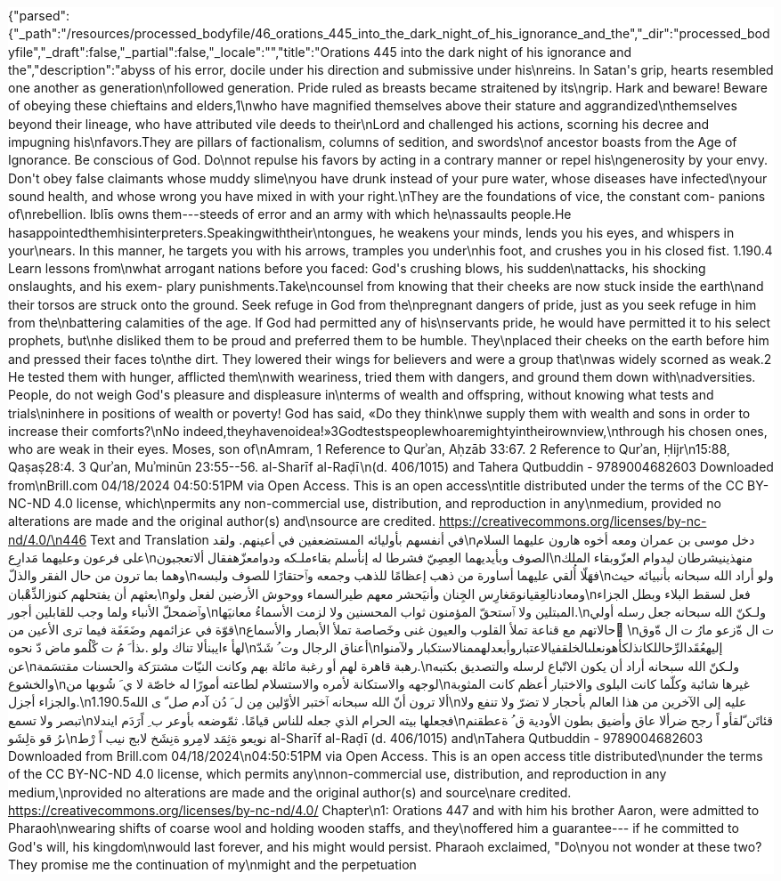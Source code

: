 {"parsed":{"_path":"/resources/processed_bodyfile/46_orations_445_into_the_dark_night_of_his_ignorance_and_the","_dir":"processed_bodyfile","_draft":false,"_partial":false,"_locale":"","title":"Orations 445 into the dark night of his ignorance and the","description":"abyss of his error, docile under his direction and submissive under his\nreins. In Satan's grip, hearts resembled one another as generation\nfollowed generation. Pride ruled as breasts became straitened by its\ngrip. Hark and beware! Beware of obeying these chieftains and elders,1\nwho have magnified themselves above their stature and aggrandized\nthemselves beyond their lineage, who have attributed vile deeds to their\nLord and challenged his actions, scorning his decree and impugning his\nfavors.They are pillars of factionalism, columns of sedition, and swords\nof ancestor boasts from the Age of Ignorance. Be conscious of God. Do\nnot repulse his favors by acting in a contrary manner or repel his\ngenerosity by your envy. Don't obey false claimants whose muddy slime\nyou have drunk instead of your pure water, whose diseases have infected\nyour sound health, and whose wrong you have mixed in with your right.\nThey are the foundations of vice, the constant com- panions of\nrebellion. Iblīs owns them---steeds of error and an army with which he\nassaults people.He hasappointedthemhisinterpreters.Speakingwiththeir\ntongues, he weakens your minds, lends you his eyes, and whispers in your\nears. In this manner, he targets you with his arrows, tramples you under\nhis foot, and crushes you in his closed fist. 1.190.4 Learn lessons from\nwhat arrogant nations before you faced: God's crushing blows, his sudden\nattacks, his shocking onslaughts, and his exem- plary punishments.Take\ncounsel from knowing that their cheeks are now stuck inside the earth\nand their torsos are struck onto the ground. Seek refuge in God from the\npregnant dangers of pride, just as you seek refuge in him from the\nbattering calamities of the age. If God had permitted any of his\nservants pride, he would have permitted it to his select prophets, but\nhe disliked them to be proud and preferred them to be humble. They\nplaced their cheeks on the earth before him and pressed their faces to\nthe dirt. They lowered their wings for believers and were a group that\nwas widely scorned as weak.2 He tested them with hunger, afflicted them\nwith weariness, tried them with dangers, and ground them down with\nadversities. People, do not weigh God's pleasure and displeasure in\nterms of wealth and offspring, without knowing what tests and trials\ninhere in positions of wealth or poverty! God has said, «Do they think\nwe supply them with wealth and sons in order to increase their comforts?\nNo indeed,theyhavenoidea!»3Godtestspeoplewhoaremightyintheirownview,\nthrough his chosen ones, who are weak in their eyes. Moses, son of\nAmram, 1 Reference to Qurʾan, Aḥzāb 33:67. 2 Reference to Qurʾan, Ḥijr\n15:88, Qaṣaṣ28:4. 3 Qurʾan, Muʾminūn 23:55--56. al-Sharīf al-Raḍī\n(d. 406/1015) and Tahera Qutbuddin - 9789004682603 Downloaded from\nBrill.com 04/18/2024 04:50:51PM via Open Access. This is an open access\ntitle distributed under the terms of the CC BY-NC-ND 4.0 license, which\npermits any non-commercial use, distribution, and reproduction in any\nmedium, provided no alterations are made and the original author(s) and\nsource are credited. https://creativecommons.org/licenses/by-nc-nd/4.0/\n446 Text and Translation في أنفسهم بأوليائه المستضعفين في أعينهم. ولقد\nدخل موسى بن عمران ومعه أخوه هارون عليهما السلام على فرعون وعليهما مَدارِع\nالصوف وبأيديهما العِصِيّ فشرطا له إنأسلم بقاءملـكه ودوامعزّهفقال ألاتعجبون\nمنهذينيشرطان ليدوام العزّوبقاء الملك وهما بما ترون من حال الفقر والذلّ\nفهَلّا أُلقي عليهما أساورة من ذهب إعظامًا للذهب وجمعه وٱحتقارًا للصوف ولبسه\nولو أراد الله سبحانه بأنبيائه حيث بعثهم أن يفتحلهم كنوزالذِّهْبان\nومعادنالعِقيانومَغارِس الجِنان وأنيَحشر معهم طيرالسماء ووحوش الأرضين لفعل ولو\nفعل لسقط البلاء وبطل الجزاء وٱضمحلّ الأنباء ولما وجب للقابلين أجور\nالمبتلين ولا ٱستحقّ المؤمنون ثواب المحسنين ولا لزمت الأسماءُ معانيَها.\nولـكنّ الله سبحانه جعل رسله أولي قوّة في عزائمهم وضَعَفَة فيما ترى الأعين من\nحالاتهم مع قناعة تملأ القلوب والعيون غنى وخَصاصة تملأ الأبصار والأسماع ُ\nت ال ةّزعو مارُ ت ال ةّوق لهأ ءايبنألا تناك ولو .ىذأ َ مُ ت كْلُمو ماض دّ نحوه\nأعناق الرجال وت ُ شَدّ\nإليهعُقَدالرِّحاللكانذلكأهونعلىالخلقفيالاعتباروأبعدلهممنالاستكبار ولآمنوا عن\nرهبة قاهرة لهم أو رغبة مائلة بهم وكانت النيّات مشترَكة والحسنات مقتسَمة.\nولـكنّ الله سبحانه أراد أن يكون الاتّباع لرسله والتصديق بكتبه والخشوع\nلوجهه والاستكانة لأمره والاستسلام لطاعته أمورًا له خاصّة لا ي َ شُوبها من\nغيرها شائبة وكلّما كانت البلوى والاختبار أعظم كانت المثوبة والجزاء أجزل.\n1.190.5ألا ترون أنّ الله سبحانه ٱختبر الأوّلين مِن ل َ دُن آدم صل ّ ى الله\nعليه إلى الآخرين من هذا العالم بأحجار لا تضرّ ولا تنفع ولا تبصر ولا تسمع\nفجعلها بيته الحرام الذي جعله للناس قيامًا. ثمّوضعه بأوعر ب ِ اًرَدَم ايندلا\nقئاتَن ّلقأو اً رجح ضرألا عاق وأضيق بطون الأودية ق ُ ةعطقنم ىرُ قو ةلِشَو\nنويعو ةثِمَد لامِرو ةنِشَخ لابج نيب اً رْط al-Sharīf al-Raḍī (d. 406/1015) and\nTahera Qutbuddin - 9789004682603 Downloaded from Brill.com 04/18/2024\n04:50:51PM via Open Access. This is an open access title distributed\nunder the terms of the CC BY-NC-ND 4.0 license, which permits any\nnon-commercial use, distribution, and reproduction in any medium,\nprovided no alterations are made and the original author(s) and source\nare credited. https://creativecommons.org/licenses/by-nc-nd/4.0/ Chapter\n1: Orations 447 and with him his brother Aaron, were admitted to Pharaoh\nwearing shifts of coarse wool and holding wooden staffs, and they\noffered him a guarantee--- if he committed to God's will, his kingdom\nwould last forever, and his might would persist. Pharaoh exclaimed, \"Do\nyou not wonder at these two? They promise me the continuation of my\nmight and the perpetuation